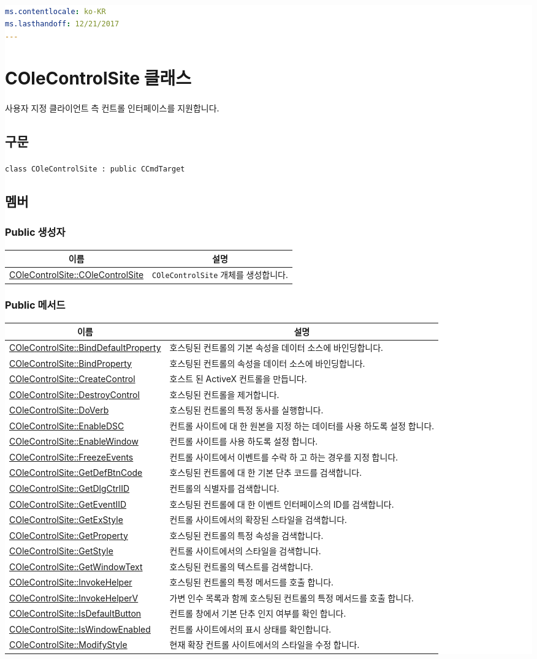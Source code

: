 ```yaml
ms.contentlocale: ko-KR
ms.lasthandoff: 12/21/2017
---
```

# <a name="colecontrolsite-class"></a>COleControlSite 클래스
사용자 지정 클라이언트 측 컨트롤 인터페이스를 지원합니다.  
  
## <a name="syntax"></a>구문  
  
```  
class COleControlSite : public CCmdTarget  
```  
  
## <a name="members"></a>멤버  
  
### <a name="public-constructors"></a>Public 생성자  
  
|이름|설명|  
|----------|-----------------|  
|[COleControlSite::COleControlSite](#colecontrolsite)|`COleControlSite` 개체를 생성합니다.|  
  
### <a name="public-methods"></a>Public 메서드  
  
|이름|설명|  
|----------|-----------------|  
|[COleControlSite::BindDefaultProperty](#binddefaultproperty)|호스팅된 컨트롤의 기본 속성을 데이터 소스에 바인딩합니다.|  
|[COleControlSite::BindProperty](#bindproperty)|호스팅된 컨트롤의 속성을 데이터 소스에 바인딩합니다.|  
|[COleControlSite::CreateControl](#createcontrol)|호스트 된 ActiveX 컨트롤을 만듭니다.|  
|[COleControlSite::DestroyControl](#destroycontrol)|호스팅된 컨트롤을 제거합니다.|  
|[COleControlSite::DoVerb](#doverb)|호스팅된 컨트롤의 특정 동사를 실행합니다.|  
|[COleControlSite::EnableDSC](#enabledsc)|컨트롤 사이트에 대 한 원본을 지정 하는 데이터를 사용 하도록 설정 합니다.|  
|[COleControlSite::EnableWindow](#enablewindow)|컨트롤 사이트를 사용 하도록 설정 합니다.|  
|[COleControlSite::FreezeEvents](#freezeevents)|컨트롤 사이트에서 이벤트를 수락 하 고 하는 경우를 지정 합니다.|  
|[COleControlSite::GetDefBtnCode](#getdefbtncode)|호스팅된 컨트롤에 대 한 기본 단추 코드를 검색합니다.|  
|[COleControlSite::GetDlgCtrlID](#getdlgctrlid)|컨트롤의 식별자를 검색합니다.|  
|[COleControlSite::GetEventIID](#geteventiid)|호스팅된 컨트롤에 대 한 이벤트 인터페이스의 ID를 검색합니다.|  
|[COleControlSite::GetExStyle](#getexstyle)|컨트롤 사이트에서의 확장된 스타일을 검색합니다.|  
|[COleControlSite::GetProperty](#getproperty)|호스팅된 컨트롤의 특정 속성을 검색합니다.|  
|[COleControlSite::GetStyle](#getstyle)|컨트롤 사이트에서의 스타일을 검색합니다.|  
|[COleControlSite::GetWindowText](#getwindowtext)|호스팅된 컨트롤의 텍스트를 검색합니다.|  
|[COleControlSite::InvokeHelper](#invokehelper)|호스팅된 컨트롤의 특정 메서드를 호출 합니다.|  
|[COleControlSite::InvokeHelperV](#invokehelperv)|가변 인수 목록과 함께 호스팅된 컨트롤의 특정 메서드를 호출 합니다.|  
|[COleControlSite::IsDefaultButton](#isdefaultbutton)|컨트롤 창에서 기본 단추 인지 여부를 확인 합니다.|  
|[COleControlSite::IsWindowEnabled](#iswindowenabled)|컨트롤 사이트에서의 표시 상태를 확인합니다.|  
|[COleControlSite::ModifyStyle](#modifystyle)|현재 확장 컨트롤 사이트에서의 스타일을 수정 합니다.|  